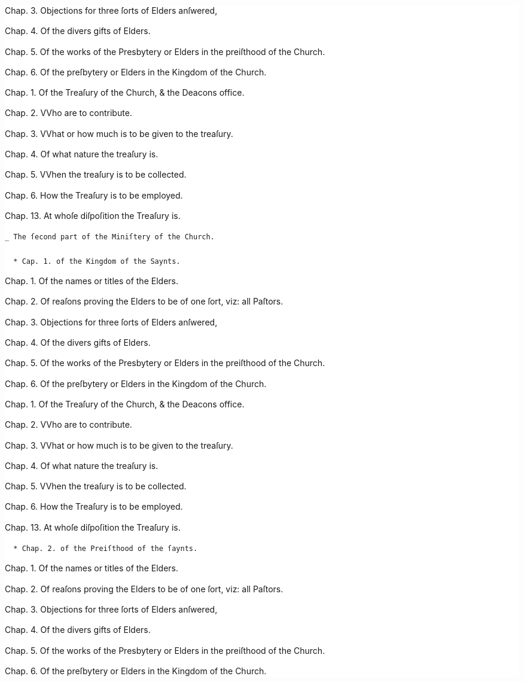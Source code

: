 Chap. 3. Objections for three ſorts of Elders anſwered,

Chap. 4. Of the divers gifts of Elders.

Chap. 5. Of the works of the Presbytery or Elders in the preiſthood of the Church.

Chap. 6. Of the preſbytery or Elders in the Kingdom of the Church.

Chap. 1. Of the Treaſury of the Church, & the Deacons office.

Chap. 2. VVho are to contribute.

Chap. 3. VVhat or how much is to be given to the treaſury.

Chap. 4. Of what nature the treaſury is.

Chap. 5. VVhen the treaſury is to be collected.

Chap. 6. How the Treaſury is to be employed.

Chap. 13. At whoſe diſpoſition the Treaſury is.

    _ The ſecond part of the Miniſtery of the Church.

      * Cap. 1. of the Kingdom of the Saynts.

Chap. 1. Of the names or titles of the Elders.

Chap. 2. Of reaſons proving the Elders to be of one ſort, viz: all Paſtors.

Chap. 3. Objections for three ſorts of Elders anſwered,

Chap. 4. Of the divers gifts of Elders.

Chap. 5. Of the works of the Presbytery or Elders in the preiſthood of the Church.

Chap. 6. Of the preſbytery or Elders in the Kingdom of the Church.

Chap. 1. Of the Treaſury of the Church, & the Deacons office.

Chap. 2. VVho are to contribute.

Chap. 3. VVhat or how much is to be given to the treaſury.

Chap. 4. Of what nature the treaſury is.

Chap. 5. VVhen the treaſury is to be collected.

Chap. 6. How the Treaſury is to be employed.

Chap. 13. At whoſe diſpoſition the Treaſury is.

      * Chap. 2. of the Preiſthood of the ſaynts.

Chap. 1. Of the names or titles of the Elders.

Chap. 2. Of reaſons proving the Elders to be of one ſort, viz: all Paſtors.

Chap. 3. Objections for three ſorts of Elders anſwered,

Chap. 4. Of the divers gifts of Elders.

Chap. 5. Of the works of the Presbytery or Elders in the preiſthood of the Church.

Chap. 6. Of the preſbytery or Elders in the Kingdom of the Church.
